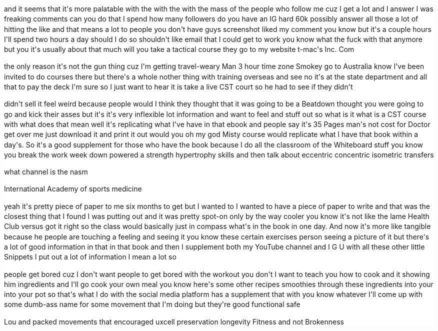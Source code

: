 <timemark seconds="4947" />

and it seems that it's more palatable with the with the with the mass of the people who follow me cuz I get a lot and I answer I was freaking comments can you do that I spend how many followers do you have an IG hard 60k possibly answer all those a lot of hitting the like and that means a lot to people you don't have guys screenshot liked my comment you know but it's a couple hours I'll spend two hours a day should I do so shouldn't like email that I could get to work you know what the fuck with that anymore but you it's usually about that much will you take a tactical course they go to my website t-mac's Inc. Com

<timemark seconds="5007" />

the only reason it's not the gun thing cuz I'm getting travel-weary Man 3 hour time zone Smokey go to Australia know I've been invited to do courses there but there's a whole nother thing with training overseas and see no it's at the state department and all that to pay the deck I'm sure so I just want to hear it is take a live CST court so he had to see if they didn't

<timemark seconds="5043" />

didn't sell it feel weird because people would I think they thought that it was going to be a Beatdown thought you were going to go and kick their asses but it's it's very inflexible lot information and want to feel and stuff out so what is it what is a CST course with what does that mean well it's replicating what I've have in that ebook and people say it's 35 Pages man's not cost for Doctor get over me just download it and print it out would you oh my god Misty course would replicate what I have that book within a day's. So it's a good supplement for those who have the book because I do all the classroom of the Whiteboard stuff you know you break the work week down powered a strength hypertrophy skills and then talk about eccentric concentric isometric transfers

<timemark seconds="5103" />

what channel is the nasm

<timemark seconds="5107" />

International Academy of sports medicine

<timemark seconds="5113" />

yeah it's pretty piece of paper to me six months to get but I wanted to I wanted to have a piece of paper to write and that was the closest thing that I found I was putting out and it was pretty spot-on only by the way cooler you know it's not like the lame Health Club versus got it right so the class would basically just in compass what's in the book in one day. And now it's more like tangible because he people are touching a feeling and seeing it you know these certain exercises person seeing a picture of it but there's a lot of good information in that in that book and then I supplement both my YouTube channel and I G U with all these other little Snippets I put out a lot of information I mean a lot so

<timemark seconds="5174" />

people get bored cuz I don't want people to get bored with the workout you don't I want to teach you how to cook and it showing him ingredients and I'll go cook your own meal you know here's some other recipes smoothies through these ingredients into your into your pot so that's what I do with the social media platform has a supplement that with you know whatever I'll come up with some dumb-ass name for some movement that I'm doing but they're good functional safe

<timemark seconds="5205" />

Lou and packed movements that encouraged uxcell preservation longevity Fitness and not Brokenness
